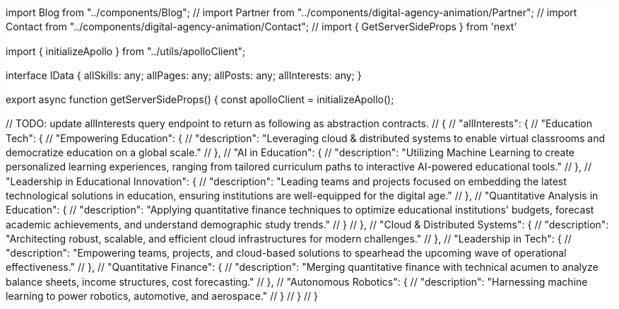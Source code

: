 import Blog from "../components/Blog";
// import Partner from "../components/digital-agency-animation/Partner";
// import Contact from "../components/digital-agency-animation/Contact";
// import { GetServerSideProps } from 'next'

import { initializeApollo } from "../utils/apolloClient";

interface IData {
  allSkills: any;
  allPages: any;
  allPosts: any;
  allInterests: any;
}

export async function getServerSideProps() {
  const apolloClient = initializeApollo();

  // TODO: update allInterests query endpoint to return as following as abstraction contracts.
  // {
  //     "allInterests": {
  //         "Education Tech": {
  //             "Empowering Education": {
  //                 "description": "Leveraging cloud & distributed systems to enable virtual classrooms and democratize education on a global scale."
  //             },
  //             "AI in Education": {
  //                 "description": "Utilizing Machine Learning to create personalized learning experiences, ranging from tailored curriculum paths to interactive AI-powered educational tools."
  //             },
  //             "Leadership in Educational Innovation": {
  //                 "description": "Leading teams and projects focused on embedding the latest technological solutions in education, ensuring institutions are well-equipped for the digital age."
  //             },
  //             "Quantitative Analysis in Education": {
  //                 "description": "Applying quantitative finance techniques to optimize educational institutions' budgets, forecast academic achievements, and understand demographic study trends."
  //             }
  //         },
  //         "Cloud & Distributed Systems": {
  //             "description": "Architecting robust, scalable, and efficient cloud infrastructures for modern challenges."
  //         },
  //         "Leadership in Tech": {
  //             "description": "Empowering teams, projects, and cloud-based solutions to spearhead the upcoming wave of operational effectiveness."
  //         },
  //         "Quantitative Finance": {
  //             "description": "Merging quantitative finance with technical acumen to analyze balance sheets, income structures, cost forecasting."
  //         },
  //         "Autonomous Robotics": {
  //             "description": "Harnessing machine learning to power robotics, automotive, and aerospace."
  //         }
  //     }
  // }
